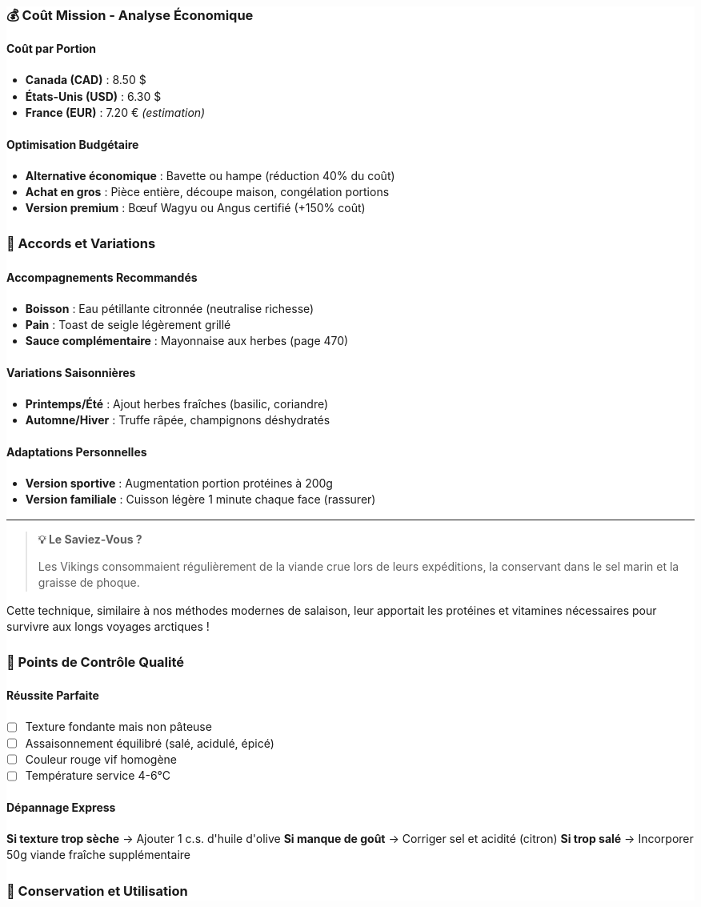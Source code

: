 ### 💰 Coût Mission - Analyse Économique

#### Coût par Portion
- **Canada (CAD)** : 8.50 $
- **États-Unis (USD)** : 6.30 $
- **France (EUR)** : 7.20 € *(estimation)*

#### Optimisation Budgétaire
- **Alternative économique** : Bavette ou hampe (réduction 40% du coût)
- **Achat en gros** : Pièce entière, découpe maison, congélation portions
- **Version premium** : Bœuf Wagyu ou Angus certifié (+150% coût)

### 🍷 Accords et Variations

#### Accompagnements Recommandés
- **Boisson** : Eau pétillante citronnée (neutralise richesse)
- **Pain** : Toast de seigle légèrement grillé
- **Sauce complémentaire** : Mayonnaise aux herbes (page 470)

#### Variations Saisonnières
- **Printemps/Été** : Ajout herbes fraîches (basilic, coriandre)
- **Automne/Hiver** : Truffe râpée, champignons déshydratés

#### Adaptations Personnelles
- **Version sportive** : Augmentation portion protéines à 200g
- **Version familiale** : Cuisson légère 1 minute chaque face (rassurer)

---

> **💡 Le Saviez-Vous ?**
>
> Les Vikings consommaient régulièrement de la viande crue lors de leurs expéditions, la conservant dans le sel marin et la graisse de phoque.

Cette technique, similaire à nos méthodes modernes de salaison, leur apportait les protéines et vitamines nécessaires pour survivre aux longs voyages arctiques !

### 🎯 Points de Contrôle Qualité

#### Réussite Parfaite
- [ ] Texture fondante mais non pâteuse
- [ ] Assaisonnement équilibré (salé, acidulé, épicé)
- [ ] Couleur rouge vif homogène
- [ ] Température service 4-6°C

#### Dépannage Express
**Si texture trop sèche** → Ajouter 1 c.s. d'huile d'olive
**Si manque de goût** → Corriger sel et acidité (citron)
**Si trop salé** → Incorporer 50g viande fraîche supplémentaire

### 🔄 Conservation et Utilisation
